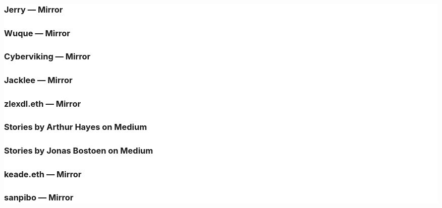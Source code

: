 ###  Jerry — Mirror







###  Wuque — Mirror









###  Cyberviking — Mirror









###  Jacklee — Mirror









###  zlexdl.eth — Mirror







###  Stories by Arthur Hayes on Medium









###  Stories by Jonas Bostoen on Medium







###  keade.eth — Mirror







###  sanpibo — Mirror

